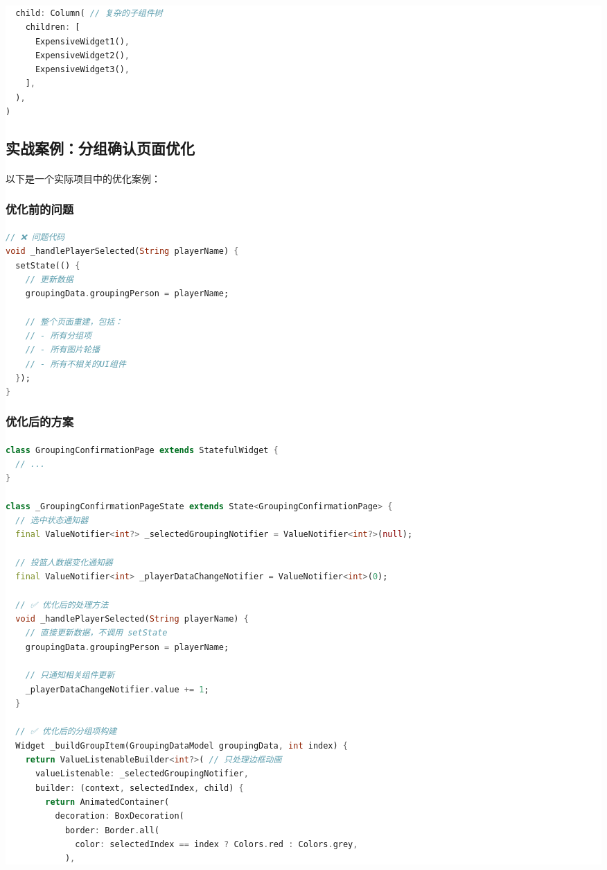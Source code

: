 ```dart
  child: Column( // 复杂的子组件树
    children: [
      ExpensiveWidget1(),
      ExpensiveWidget2(),
      ExpensiveWidget3(),
    ],
  ),
)
```

## 实战案例：分组确认页面优化

以下是一个实际项目中的优化案例：

### 优化前的问题

```dart
// ❌ 问题代码
void _handlePlayerSelected(String playerName) {
  setState(() {
    // 更新数据
    groupingData.groupingPerson = playerName;
    
    // 整个页面重建，包括：
    // - 所有分组项
    // - 所有图片轮播
    // - 所有不相关的UI组件
  });
}
```

### 优化后的方案

```dart
class GroupingConfirmationPage extends StatefulWidget {
  // ...
}

class _GroupingConfirmationPageState extends State<GroupingConfirmationPage> {
  // 选中状态通知器
  final ValueNotifier<int?> _selectedGroupingNotifier = ValueNotifier<int?>(null);
  
  // 投篮人数据变化通知器
  final ValueNotifier<int> _playerDataChangeNotifier = ValueNotifier<int>(0);
  
  // ✅ 优化后的处理方法
  void _handlePlayerSelected(String playerName) {
    // 直接更新数据，不调用 setState
    groupingData.groupingPerson = playerName;
    
    // 只通知相关组件更新
    _playerDataChangeNotifier.value += 1;
  }
  
  // ✅ 优化后的分组项构建
  Widget _buildGroupItem(GroupingDataModel groupingData, int index) {
    return ValueListenableBuilder<int?>( // 只处理边框动画
      valueListenable: _selectedGroupingNotifier,
      builder: (context, selectedIndex, child) {
        return AnimatedContainer(
          decoration: BoxDecoration(
            border: Border.all(
              color: selectedIndex == index ? Colors.red : Colors.grey,
            ),
```